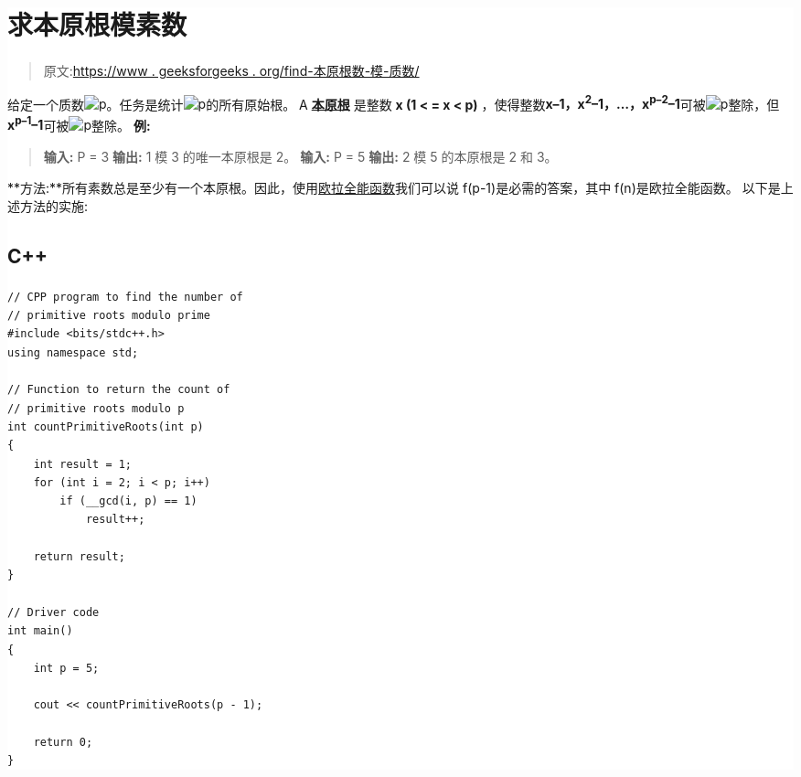 # 求本原根模素数

> 原文:[https://www . geeksforgeeks . org/find-本原根数-模-质数/](https://www.geeksforgeeks.org/find-the-number-of-primitive-roots-modulo-prime/)

给定一个质数![p ](img/a51d7abe813b8734c255a7254c4a08d8.png "Rendered by QuickLaTeX.com")。任务是统计![p ](img/a51d7abe813b8734c255a7254c4a08d8.png "Rendered by QuickLaTeX.com")的所有原始根。
A [**本原根**](https://en.wikipedia.org/wiki/Primitive_root_modulo_n) 是整数 **x (1 < = x < p)** ，使得整数**x–1，x<sup>2</sup>–1，…，x<sup>p–2</sup>–1**可被![p ](img/a51d7abe813b8734c255a7254c4a08d8.png "Rendered by QuickLaTeX.com")整除，但**x<sup>p–1</sup>–1**可被![p ](img/a51d7abe813b8734c255a7254c4a08d8.png "Rendered by QuickLaTeX.com")整除。
**例:**

> **输入:** P = 3
> **输出:** 1
> 模 3 的唯一本原根是 2。
> **输入:** P = 5
> **输出:** 2
> 模 5 的本原根是 2 和 3。

**方法:**所有素数总是至少有一个本原根。因此，使用[欧拉全能函数](https://www.geeksforgeeks.org/eulers-totient-function/)我们可以说 f(p-1)是必需的答案，其中 f(n)是欧拉全能函数。
以下是上述方法的实施:

## C++

```
// CPP program to find the number of
// primitive roots modulo prime
#include <bits/stdc++.h>
using namespace std;

// Function to return the count of
// primitive roots modulo p
int countPrimitiveRoots(int p)
{
    int result = 1;
    for (int i = 2; i < p; i++)
        if (__gcd(i, p) == 1)
            result++;

    return result;
}

// Driver code
int main()
{
    int p = 5;

    cout << countPrimitiveRoots(p - 1);

    return 0;
}
```
